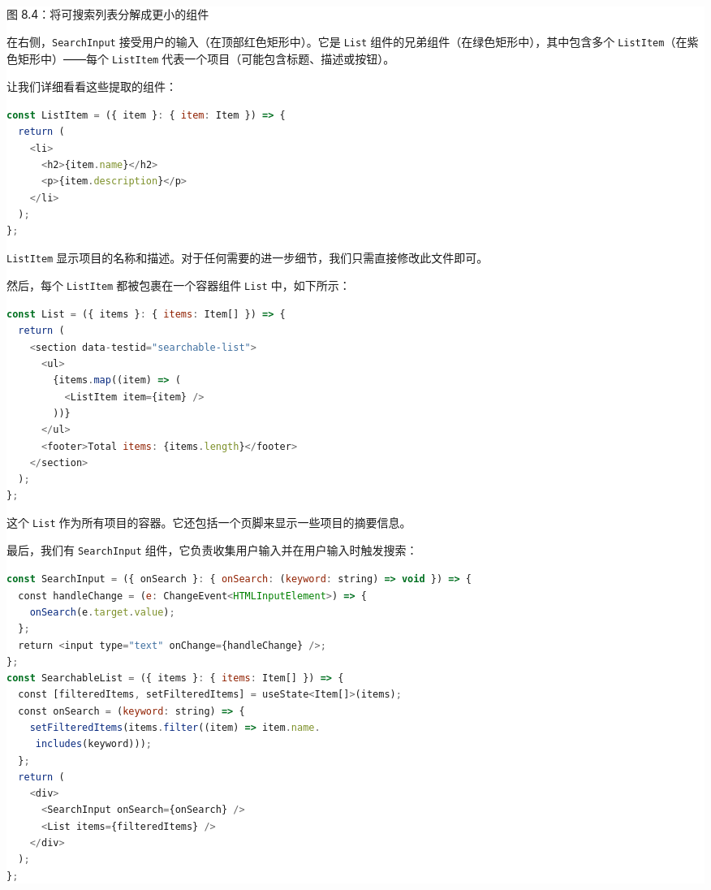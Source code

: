 图 8.4：将可搜索列表分解成更小的组件

在右侧，`SearchInput` 接受用户的输入（在顶部红色矩形中）。它是 `List` 组件的兄弟组件（在绿色矩形中），其中包含多个 `ListItem`（在紫色矩形中）——每个 `ListItem` 代表一个项目（可能包含标题、描述或按钮）。

让我们详细看看这些提取的组件：

```js
const ListItem = ({ item }: { item: Item }) => {
  return (
    <li>
      <h2>{item.name}</h2>
      <p>{item.description}</p>
    </li>
  );
};
```

`ListItem` 显示项目的名称和描述。对于任何需要的进一步细节，我们只需直接修改此文件即可。

然后，每个 `ListItem` 都被包裹在一个容器组件 `List` 中，如下所示：

```js
const List = ({ items }: { items: Item[] }) => {
  return (
    <section data-testid="searchable-list">
      <ul>
        {items.map((item) => (
          <ListItem item={item} />
        ))}
      </ul>
      <footer>Total items: {items.length}</footer>
    </section>
  );
};
```

这个 `List` 作为所有项目的容器。它还包括一个页脚来显示一些项目的摘要信息。

最后，我们有 `SearchInput` 组件，它负责收集用户输入并在用户输入时触发搜索：

```js
const SearchInput = ({ onSearch }: { onSearch: (keyword: string) => void }) => {
  const handleChange = (e: ChangeEvent<HTMLInputElement>) => {
    onSearch(e.target.value);
  };
  return <input type="text" onChange={handleChange} />;
};
const SearchableList = ({ items }: { items: Item[] }) => {
  const [filteredItems, setFilteredItems] = useState<Item[]>(items);
  const onSearch = (keyword: string) => {
    setFilteredItems(items.filter((item) => item.name.
     includes(keyword)));
  };
  return (
    <div>
      <SearchInput onSearch={onSearch} />
      <List items={filteredItems} />
    </div>
  );
};
```
